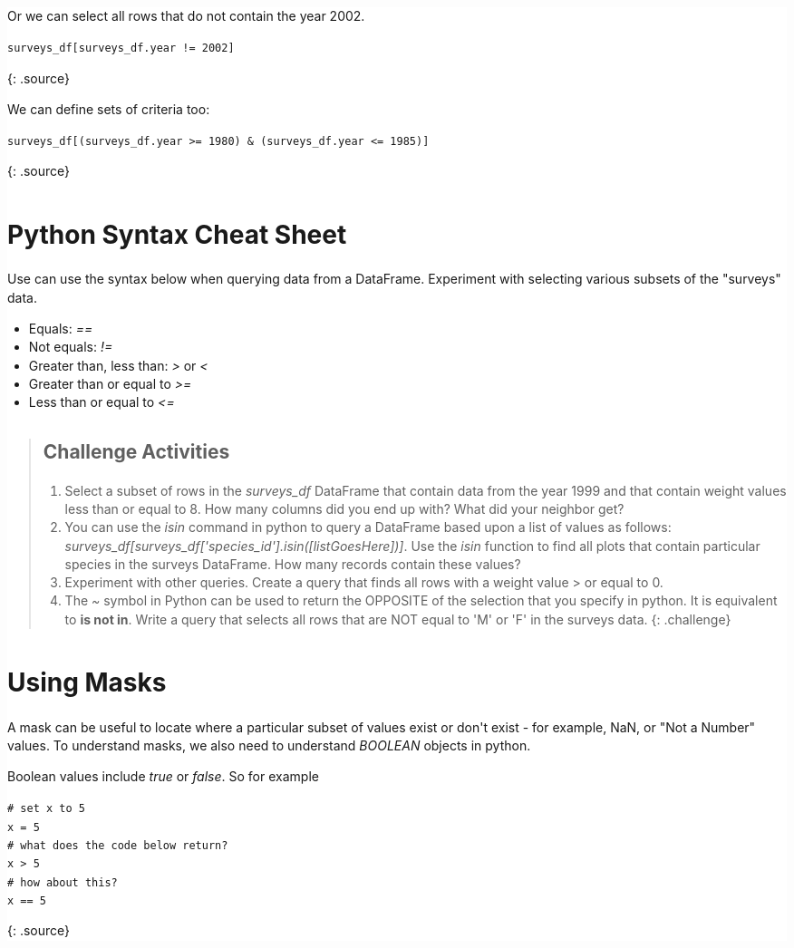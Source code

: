 Or we can select all rows that do not contain the year 2002.

~~~
surveys_df[surveys_df.year != 2002]
~~~
{: .source}

We can define sets of criteria too:

~~~
surveys_df[(surveys_df.year >= 1980) & (surveys_df.year <= 1985)]
~~~
{: .source}

# Python Syntax Cheat Sheet

Use can use the syntax below when querying data from a DataFrame. Experiment
with selecting various subsets of the "surveys" data.

* Equals: *==*
* Not equals: *!=*
* Greater than, less than: *>* or *<*
* Greater than or equal to *>=*
* Less than or equal to *<=*


> ## Challenge Activities
>
> 1. Select a subset of rows in the *surveys_df* DataFrame that contain data from
>    the year 1999 and that contain weight values less than or equal to 8. How
>    many columns did you end up with? What did your neighbor get?
> 2. You can use the *isin* command in python to query a DataFrame based upon a
>    list of values as follows:
>    *surveys_df[surveys_df['species_id'].isin([listGoesHere])]*. Use the *isin* function
>    to find all plots that contain particular species in
>    the surveys DataFrame. How many records contain these values?
> 3. Experiment with other queries. Create a query that finds all rows with a weight value > or equal to 0.
> 4. The *~* symbol in Python can be used to return the OPPOSITE of the selection that you specify in python.
> It is equivalent to **is not in**. Write a query that selects all rows that are NOT equal to 'M' or 'F' in the surveys
> data.
{: .challenge}

# Using Masks

A mask can be useful to locate where a particular subset of values exist or
don't exist - for example,  NaN, or "Not a Number" values. To understand masks,
we also need to understand *BOOLEAN* objects in python.

Boolean values include *true* or *false*. So for example

~~~
# set x to 5
x = 5
# what does the code below return?
x > 5
# how about this?
x == 5
~~~
{: .source}
